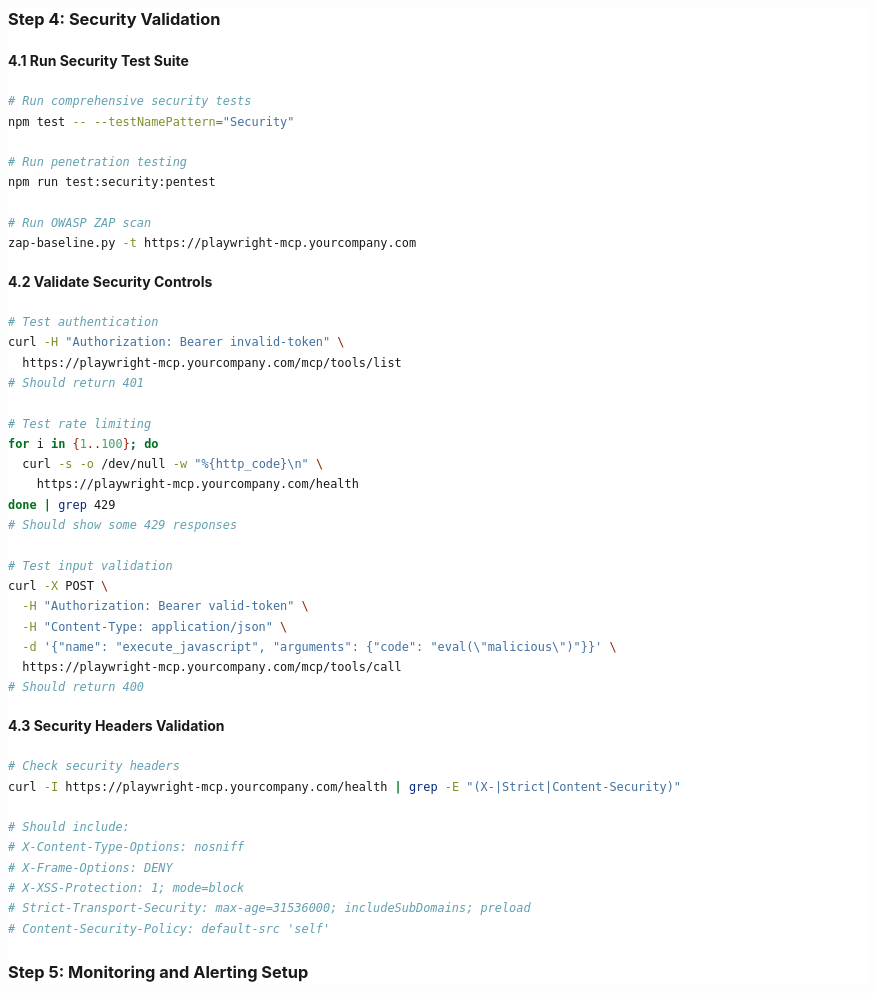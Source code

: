### Step 4: Security Validation

#### 4.1 Run Security Test Suite

```bash
# Run comprehensive security tests
npm test -- --testNamePattern="Security"

# Run penetration testing
npm run test:security:pentest

# Run OWASP ZAP scan
zap-baseline.py -t https://playwright-mcp.yourcompany.com
```

#### 4.2 Validate Security Controls

```bash
# Test authentication
curl -H "Authorization: Bearer invalid-token" \
  https://playwright-mcp.yourcompany.com/mcp/tools/list
# Should return 401

# Test rate limiting
for i in {1..100}; do
  curl -s -o /dev/null -w "%{http_code}\n" \
    https://playwright-mcp.yourcompany.com/health
done | grep 429
# Should show some 429 responses

# Test input validation
curl -X POST \
  -H "Authorization: Bearer valid-token" \
  -H "Content-Type: application/json" \
  -d '{"name": "execute_javascript", "arguments": {"code": "eval(\"malicious\")"}}' \
  https://playwright-mcp.yourcompany.com/mcp/tools/call
# Should return 400
```

#### 4.3 Security Headers Validation

```bash
# Check security headers
curl -I https://playwright-mcp.yourcompany.com/health | grep -E "(X-|Strict|Content-Security)"

# Should include:
# X-Content-Type-Options: nosniff
# X-Frame-Options: DENY
# X-XSS-Protection: 1; mode=block
# Strict-Transport-Security: max-age=31536000; includeSubDomains; preload
# Content-Security-Policy: default-src 'self'
```

### Step 5: Monitoring and Alerting Setup
